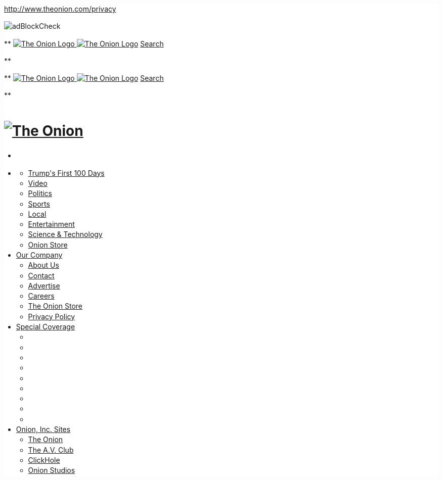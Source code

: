 http://www.theonion.com/privacy

![adBlockCheck](https://assets2.onionstatic.com/onion/static/images/ad-block-check.jpg)

**
<a href="/" id="branding" class="responsive-logo" title="The Onion"><img src="//assets2.onionstatic.com/onion/static/images/onion-dingbat_60x60.png" alt="The Onion Logo" class="dingbat-logo" /> <img src="//assets2.onionstatic.com/onion/static/images/onion_logo.png" alt="The Onion Logo" class="desktop-logo" /></a>
<a href="" class="button flyout-toggle" title="Expand Search">Search <strong></strong></a>

** <span></span>

**
<a href="/" id="branding" class="responsive-logo" title="The Onion"><img src="//assets2.onionstatic.com/onion/static/images/onion-dingbat_60x60.png" alt="The Onion Logo" class="dingbat-logo" /> <img src="//assets2.onionstatic.com/onion/static/images/onion_logo.png" alt="The Onion Logo" class="desktop-logo" /></a>
<a href="" class="button flyout-toggle" title="Expand Search">Search <strong></strong></a>

** <span></span>

[![The Onion](https://assets2.onionstatic.com/onion/static/images/onion_logo.png)](/)
=====================================================================================

+

-   -   [Trump's First 100 Days](http://www.theonion.com/live/president-donald-trump-first-100-days-55086)
    -   [Video](/video)
    -   [Politics](/section/politics/)
    -   [Sports](/section/sports/)
    -   [Local](/section/local/)
    -   [Entertainment](/section/entertainment/)
    -   [Science & Technology](http://www.theonion.com/section/science-technology/)
    -   [Onion Store](http://store.theonion.com)
-   <a href="" class="sub-nav-toggle">Our Company</a>
    -   [About Us](/about/)
    -   [Contact](/contact/)
    -   [Advertise](http://mediakit.theonion.com)
    -   [Careers](/careers/)
    -   <a href="https://store.theonion.com/" class="linkout">The Onion Store</a>
    -   [Privacy Policy](/privacy/)
-   <a href="" class="sub-nav-toggle">Special Coverage</a>
    -   <a href="/special/adventure" class="linkout"></a>
    -   <a href="/special/dilemma" class="linkout"></a>
    -   <a href="/special/fandom" class="linkout"></a>
    -   <a href="/special/gaming" class="linkout"></a>
    -   <a href="/special/good-eats" class="linkout"></a>
    -   <a href="/special/home" class="linkout"></a>
    -   <a href="/special/marketing" class="linkout"></a>
    -   <a href="/special/quality" class="linkout"></a>
    -   <a href="/special/travel" class="linkout"></a>
-   <a href="" class="sub-nav-toggle">Onion, Inc. Sites</a>
    -   [The Onion](http://www.theonion.com)
    -   [The A.V. Club](http://www.avclub.com)
    -   [ClickHole](http://www.clickhole.com)
    -   [Onion Studios](http://www.onionstudios.com)
